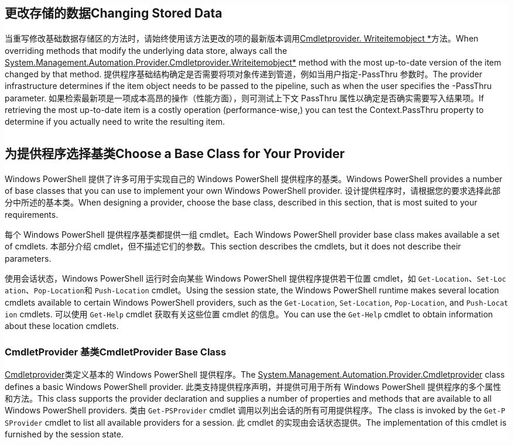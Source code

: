 ## <a name="changing-stored-data"></a><span data-ttu-id="a5017-125">更改存储的数据</span><span class="sxs-lookup"><span data-stu-id="a5017-125">Changing Stored Data</span></span>

<span data-ttu-id="a5017-126">当重写修改基础数据存储区的方法时，请始终使用该方法更改的项的最新版本调用[Cmdletprovider. Writeitemobject \*](/dotnet/api/System.Management.Automation.Provider.CmdletProvider.WriteItemObject)方法。</span><span class="sxs-lookup"><span data-stu-id="a5017-126">When overriding methods that modify the underlying data store, always call the [System.Management.Automation.Provider.Cmdletprovider.Writeitemobject\*](/dotnet/api/System.Management.Automation.Provider.CmdletProvider.WriteItemObject) method with the most up-to-date version of the item changed by that method.</span></span> <span data-ttu-id="a5017-127">提供程序基础结构确定是否需要将项对象传递到管道，例如当用户指定-PassThru 参数时。</span><span class="sxs-lookup"><span data-stu-id="a5017-127">The provider infrastructure determines if the item object needs to be passed to the pipeline, such as when the user specifies the -PassThru parameter.</span></span> <span data-ttu-id="a5017-128">如果检索最新项是一项成本高昂的操作（性能方面），则可测试上下文 PassThru 属性以确定是否确实需要写入结果项。</span><span class="sxs-lookup"><span data-stu-id="a5017-128">If retrieving the most up-to-date item is a costly operation (performance-wise,) you can test the Context.PassThru property to determine if you actually need to write the resulting item.</span></span>

## <a name="choose-a-base-class-for-your-provider"></a><span data-ttu-id="a5017-129">为提供程序选择基类</span><span class="sxs-lookup"><span data-stu-id="a5017-129">Choose a Base Class for Your Provider</span></span>

<span data-ttu-id="a5017-130">Windows PowerShell 提供了许多可用于实现自己的 Windows PowerShell 提供程序的基类。</span><span class="sxs-lookup"><span data-stu-id="a5017-130">Windows PowerShell provides a number of base classes that you can use to implement your own Windows PowerShell provider.</span></span> <span data-ttu-id="a5017-131">设计提供程序时，请根据您的要求选择此部分中所述的基本类。</span><span class="sxs-lookup"><span data-stu-id="a5017-131">When designing a provider, choose the base class, described in this section, that is most suited to your requirements.</span></span>

<span data-ttu-id="a5017-132">每个 Windows PowerShell 提供程序基类都提供一组 cmdlet。</span><span class="sxs-lookup"><span data-stu-id="a5017-132">Each Windows PowerShell provider base class makes available a set of cmdlets.</span></span> <span data-ttu-id="a5017-133">本部分介绍 cmdlet，但不描述它们的参数。</span><span class="sxs-lookup"><span data-stu-id="a5017-133">This section describes the cmdlets, but it does not describe their parameters.</span></span>

<span data-ttu-id="a5017-134">使用会话状态，Windows PowerShell 运行时会向某些 Windows PowerShell 提供程序提供若干位置 cmdlet，如 `Get-Location`、`Set-Location`、`Pop-Location`和 `Push-Location` cmdlet。</span><span class="sxs-lookup"><span data-stu-id="a5017-134">Using the session state, the Windows PowerShell runtime makes several location cmdlets available to certain Windows PowerShell providers, such as the `Get-Location`, `Set-Location`, `Pop-Location`, and `Push-Location` cmdlets.</span></span> <span data-ttu-id="a5017-135">可以使用 `Get-Help` cmdlet 获取有关这些位置 cmdlet 的信息。</span><span class="sxs-lookup"><span data-stu-id="a5017-135">You can use the `Get-Help` cmdlet to obtain information about these location cmdlets.</span></span>

### <a name="cmdletprovider-base-class"></a><span data-ttu-id="a5017-136">CmdletProvider 基类</span><span class="sxs-lookup"><span data-stu-id="a5017-136">CmdletProvider Base Class</span></span>

<span data-ttu-id="a5017-137">[Cmdletprovider](/dotnet/api/System.Management.Automation.Provider.CmdletProvider)类定义基本的 Windows PowerShell 提供程序。</span><span class="sxs-lookup"><span data-stu-id="a5017-137">The [System.Management.Automation.Provider.Cmdletprovider](/dotnet/api/System.Management.Automation.Provider.CmdletProvider) class defines a basic Windows PowerShell provider.</span></span> <span data-ttu-id="a5017-138">此类支持提供程序声明，并提供可用于所有 Windows PowerShell 提供程序的多个属性和方法。</span><span class="sxs-lookup"><span data-stu-id="a5017-138">This class supports the provider declaration and supplies a number of properties and methods that are available to all Windows PowerShell providers.</span></span>
<span data-ttu-id="a5017-139">类由 `Get-PSProvider` cmdlet 调用以列出会话的所有可用提供程序。</span><span class="sxs-lookup"><span data-stu-id="a5017-139">The class is invoked by the `Get-PSProvider` cmdlet to list all available providers for a session.</span></span>
<span data-ttu-id="a5017-140">此 cmdlet 的实现由会话状态提供。</span><span class="sxs-lookup"><span data-stu-id="a5017-140">The implementation of this cmdlet is furnished by the session state.</span></span>
